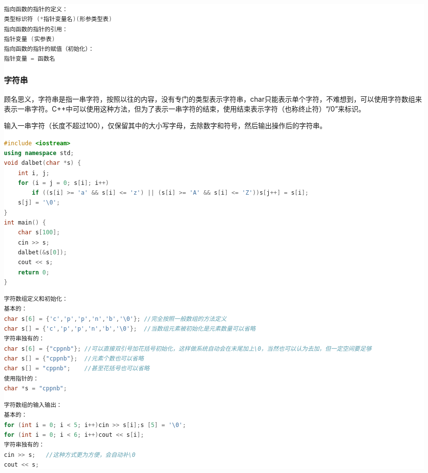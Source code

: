```cpp title="指针与函数"
指向函数的指针的定义：
类型标识符 (*指针变量名)(形参类型表)
指向函数的指针的引用：
指针变量 (实参表)
指向函数的指针的赋值（初始化）：
指针变量 = 函数名
```

### 字符串

顾名思义，字符串是指一串字符，按照以往的内容，没有专门的类型表示字符串，char只能表示单个字符，不难想到，可以使用字符数组来表示一串字符。C++中可以使用这种方法，但为了表示一串字符的结束，使用结束表示字符（也称终止符）“/0”来标识。

输入一串字符（长度不超过100），仅保留其中的大小写字母，去除数字和符号，然后输出操作后的字符串。

```cpp
#include <iostream>
using namespace std;
void dalbet(char *s) {
	int i, j;
	for (i = j = 0; s[i]; i++)
		if ((s[i] >= 'a' && s[i] <= 'z') || (s[i] >= 'A' && s[i] <= 'Z'))s[j++] = s[i];
	s[j] = '\0';
}
int main() {
	char s[100];
	cin >> s;
	dalbet(&s[0]);
	cout << s;
	return 0;
}
```

```cpp title="字符串"
字符数组定义和初始化：
基本的：
char s[6] = {'c','p','p','n','b','\0'}; //完全按照一般数组的方法定义
char s[] = {'c','p','p','n','b','\0'};  //当数组元素被初始化是元素数量可以省略
字符串独有的：
char s[6] = {"cppnb"}; //可以直接双引号加花括号初始化，这样做系统自动会在末尾加上\0，当然也可以认为去加，但一定空间要足够
char s[] = {"cppnb"};  //元素个数也可以省略
char s[] = "cppnb";    //甚至花括号也可以省略
使用指针的：
char *s = "cppnb";
```

```cpp title="字符串"
字符数组的输入输出：
基本的：
for (int i = 0; i < 5; i++)cin >> s[i];s [5] = '\0';
for (int i = 0; i < 6; i++)cout << s[i];
字符串独有的：
cin >> s;   //这种方式更为方便，会自动补\0
cout << s;
```
